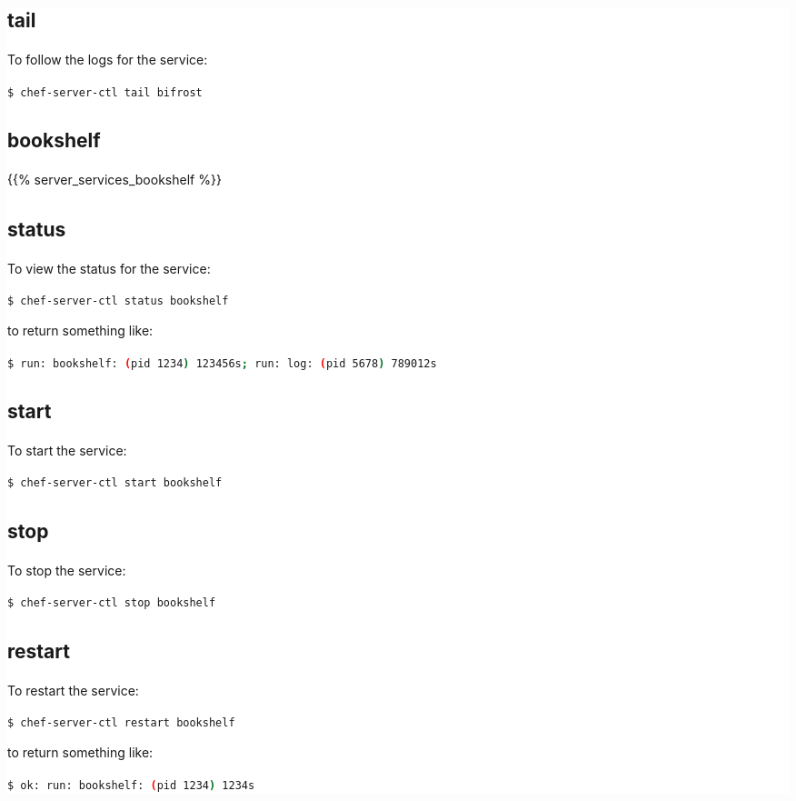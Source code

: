 ## tail

To follow the logs for the service:

``` bash
$ chef-server-ctl tail bifrost
```


## bookshelf

{{% server_services_bookshelf %}}

## status

To view the status for the service:

``` bash
$ chef-server-ctl status bookshelf
```

to return something like:

``` bash
$ run: bookshelf: (pid 1234) 123456s; run: log: (pid 5678) 789012s
```

## start

To start the service:

``` bash
$ chef-server-ctl start bookshelf
```

## stop

To stop the service:

``` bash
$ chef-server-ctl stop bookshelf
```

## restart

To restart the service:

``` bash
$ chef-server-ctl restart bookshelf
```

to return something like:

``` bash
$ ok: run: bookshelf: (pid 1234) 1234s
```

